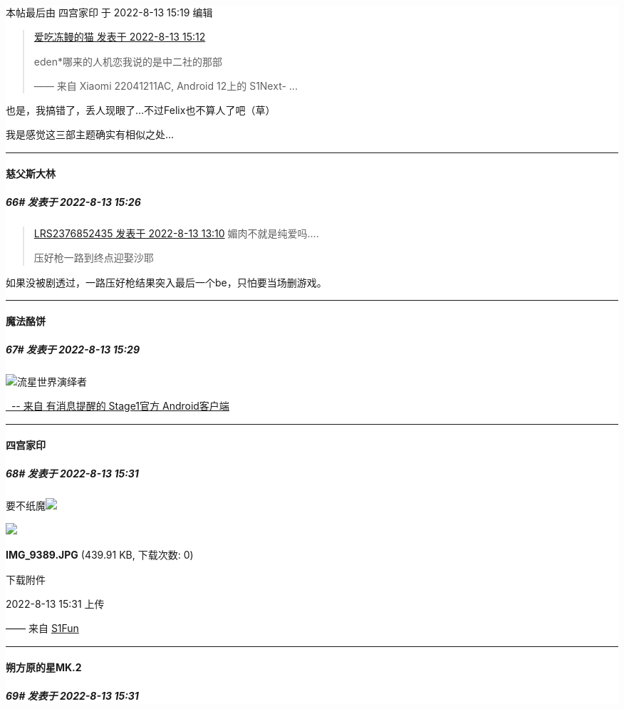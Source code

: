  本帖最后由 四宫家印 于 2022-8-13 15:19 编辑 
<blockquote><a href="httphttps://bbs.saraba1st.com/2b/forum.php?mod=redirect&amp;goto=findpost&amp;pid=57047771&amp;ptid=2086639" target="_blank">爱吃冻鳗的猫 发表于 2022-8-13 15:12</a>

eden*哪来的人机恋我说的是中二社的那部

—— 来自 Xiaomi 22041211AC, Android 12上的 S1Next- ...</blockquote>
也是，我搞错了，丢人现眼了…不过Felix也不算人了吧（草）

我是感觉这三部主题确实有相似之处…



*****

####  慈父斯大林  
##### 66#       发表于 2022-8-13 15:26

<blockquote><a href="httphttps://bbs.saraba1st.com/2b/forum.php?mod=redirect&amp;goto=findpost&amp;pid=57046600&amp;ptid=2086639" target="_blank">LRS2376852435 发表于 2022-8-13 13:10</a>
媚肉不就是纯爱吗....

压好枪一路到终点迎娶沙耶</blockquote>
如果没被剧透过，一路压好枪结果突入最后一个be，只怕要当场删游戏。

*****

####  魔法酪饼  
##### 67#       发表于 2022-8-13 15:29

<img src="https://static.saraba1st.com/image/smiley/face2017/001.png" referrerpolicy="no-referrer">流星世界演绎者

[  -- 来自 有消息提醒的 Stage1官方 Android客户端](https://www.coolapk.com/apk/140634)

*****

####  四宫家印  
##### 68#       发表于 2022-8-13 15:31

要不纸魔<img src="https://static.saraba1st.com/image/smiley/face2017/047.png" referrerpolicy="no-referrer">

<img src="https://img.saraba1st.com/forum/202208/13/153117zsvvslcq15f0r9q0.jpg" referrerpolicy="no-referrer">

<strong>IMG_9389.JPG</strong> (439.91 KB, 下载次数: 0)

下载附件

2022-8-13 15:31 上传

—— 来自 [S1Fun](https://s1fun.koalcat.com)

*****

####  朔方原的星MK.2  
##### 69#       发表于 2022-8-13 15:31
